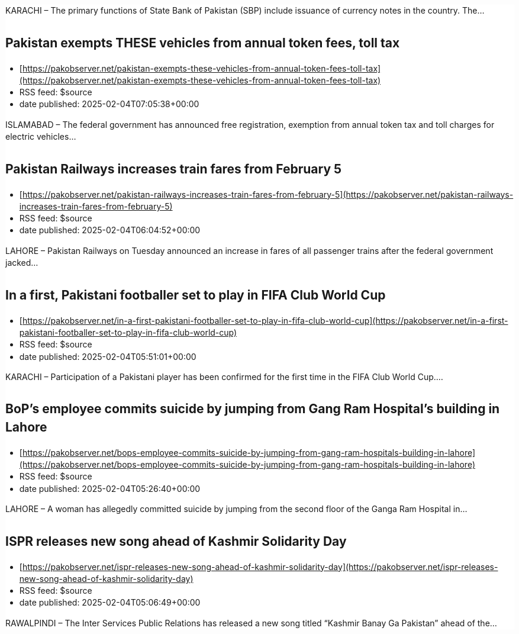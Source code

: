 KARACHI – The primary functions of State Bank of Pakistan (SBP) include issuance of currency notes in the country. The…

## Pakistan exempts THESE vehicles from annual token fees, toll tax
 - [https://pakobserver.net/pakistan-exempts-these-vehicles-from-annual-token-fees-toll-tax](https://pakobserver.net/pakistan-exempts-these-vehicles-from-annual-token-fees-toll-tax)
 - RSS feed: $source
 - date published: 2025-02-04T07:05:38+00:00

ISLAMABAD – The federal government has announced free registration, exemption from annual token tax and toll charges for electric vehicles…

## Pakistan Railways increases train fares from February 5
 - [https://pakobserver.net/pakistan-railways-increases-train-fares-from-february-5](https://pakobserver.net/pakistan-railways-increases-train-fares-from-february-5)
 - RSS feed: $source
 - date published: 2025-02-04T06:04:52+00:00

LAHORE – Pakistan Railways on Tuesday announced an increase in fares of all passenger trains after the federal government jacked…

## In a first, Pakistani footballer set to play in FIFA Club World Cup
 - [https://pakobserver.net/in-a-first-pakistani-footballer-set-to-play-in-fifa-club-world-cup](https://pakobserver.net/in-a-first-pakistani-footballer-set-to-play-in-fifa-club-world-cup)
 - RSS feed: $source
 - date published: 2025-02-04T05:51:01+00:00

KARACHI – Participation of a Pakistani player has been confirmed for the first time in the FIFA Club World Cup.…

## BoP’s employee commits suicide by jumping from Gang Ram Hospital’s building in Lahore
 - [https://pakobserver.net/bops-employee-commits-suicide-by-jumping-from-gang-ram-hospitals-building-in-lahore](https://pakobserver.net/bops-employee-commits-suicide-by-jumping-from-gang-ram-hospitals-building-in-lahore)
 - RSS feed: $source
 - date published: 2025-02-04T05:26:40+00:00

LAHORE – A woman has allegedly committed suicide by jumping from the second floor of the Ganga Ram Hospital in…

## ISPR releases new song ahead of Kashmir Solidarity Day
 - [https://pakobserver.net/ispr-releases-new-song-ahead-of-kashmir-solidarity-day](https://pakobserver.net/ispr-releases-new-song-ahead-of-kashmir-solidarity-day)
 - RSS feed: $source
 - date published: 2025-02-04T05:06:49+00:00

RAWALPINDI – The Inter Services Public Relations has released a new song titled &#8220;Kashmir Banay Ga Pakistan&#8221; ahead of the…
